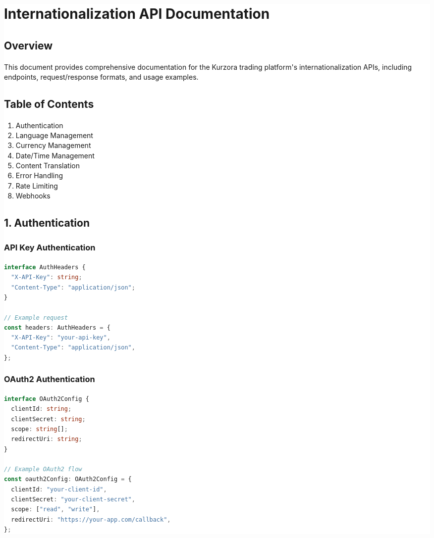 # Internationalization API Documentation

## Overview

This document provides comprehensive documentation for the Kurzora trading platform's internationalization APIs, including endpoints, request/response formats, and usage examples.

## Table of Contents

1. Authentication
2. Language Management
3. Currency Management
4. Date/Time Management
5. Content Translation
6. Error Handling
7. Rate Limiting
8. Webhooks

## 1. Authentication

### API Key Authentication

```typescript
interface AuthHeaders {
  "X-API-Key": string;
  "Content-Type": "application/json";
}

// Example request
const headers: AuthHeaders = {
  "X-API-Key": "your-api-key",
  "Content-Type": "application/json",
};
```

### OAuth2 Authentication

```typescript
interface OAuth2Config {
  clientId: string;
  clientSecret: string;
  scope: string[];
  redirectUri: string;
}

// Example OAuth2 flow
const oauth2Config: OAuth2Config = {
  clientId: "your-client-id",
  clientSecret: "your-client-secret",
  scope: ["read", "write"],
  redirectUri: "https://your-app.com/callback",
};
```
